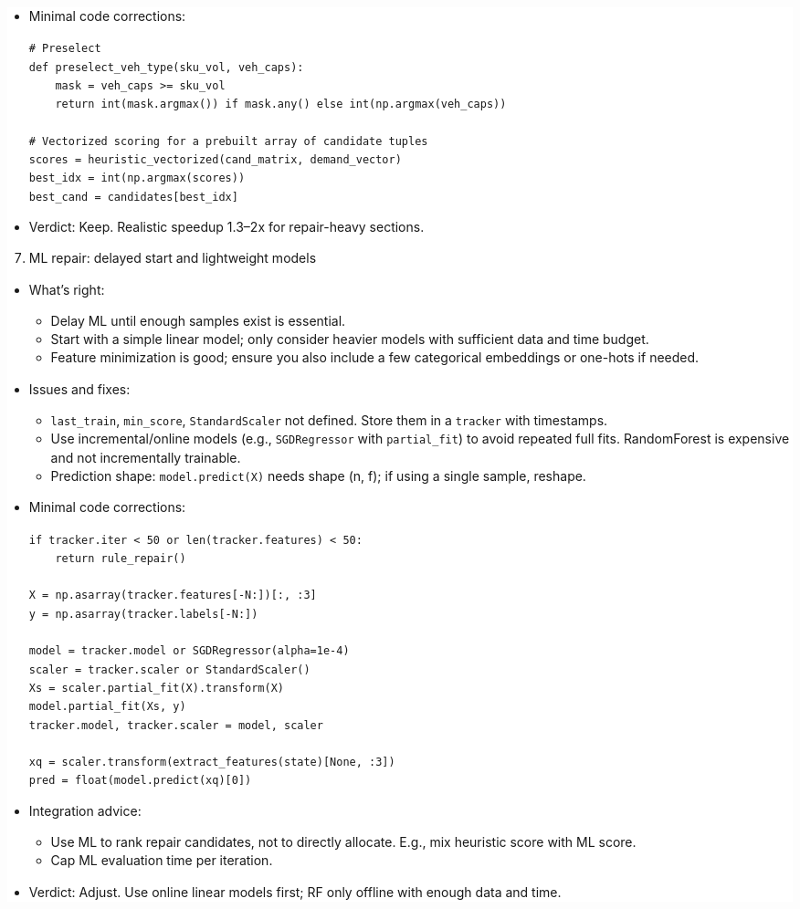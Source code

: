 - Minimal code corrections:
  ```
  # Preselect
  def preselect_veh_type(sku_vol, veh_caps):
      mask = veh_caps >= sku_vol
      return int(mask.argmax()) if mask.any() else int(np.argmax(veh_caps))

  # Vectorized scoring for a prebuilt array of candidate tuples
  scores = heuristic_vectorized(cand_matrix, demand_vector)
  best_idx = int(np.argmax(scores))
  best_cand = candidates[best_idx]
  ```

- Verdict: Keep. Realistic speedup 1.3–2x for repair-heavy sections.

7) ML repair: delayed start and lightweight models
- What’s right:
  - Delay ML until enough samples exist is essential.
  - Start with a simple linear model; only consider heavier models with sufficient data and time budget.
  - Feature minimization is good; ensure you also include a few categorical embeddings or one-hots if needed.

- Issues and fixes:
  - `last_train`, `min_score`, `StandardScaler` not defined. Store them in a `tracker` with timestamps.
  - Use incremental/online models (e.g., `SGDRegressor` with `partial_fit`) to avoid repeated full fits. RandomForest is expensive and not incrementally trainable.
  - Prediction shape: `model.predict(X)` needs shape (n, f); if using a single sample, reshape.

- Minimal code corrections:
  ```
  if tracker.iter < 50 or len(tracker.features) < 50:
      return rule_repair()

  X = np.asarray(tracker.features[-N:])[:, :3]
  y = np.asarray(tracker.labels[-N:])

  model = tracker.model or SGDRegressor(alpha=1e-4)
  scaler = tracker.scaler or StandardScaler()
  Xs = scaler.partial_fit(X).transform(X)
  model.partial_fit(Xs, y)
  tracker.model, tracker.scaler = model, scaler

  xq = scaler.transform(extract_features(state)[None, :3])
  pred = float(model.predict(xq)[0])
  ```

- Integration advice:
  - Use ML to rank repair candidates, not to directly allocate. E.g., mix heuristic score with ML score.
  - Cap ML evaluation time per iteration.

- Verdict: Adjust. Use online linear models first; RF only offline with enough data and time.
